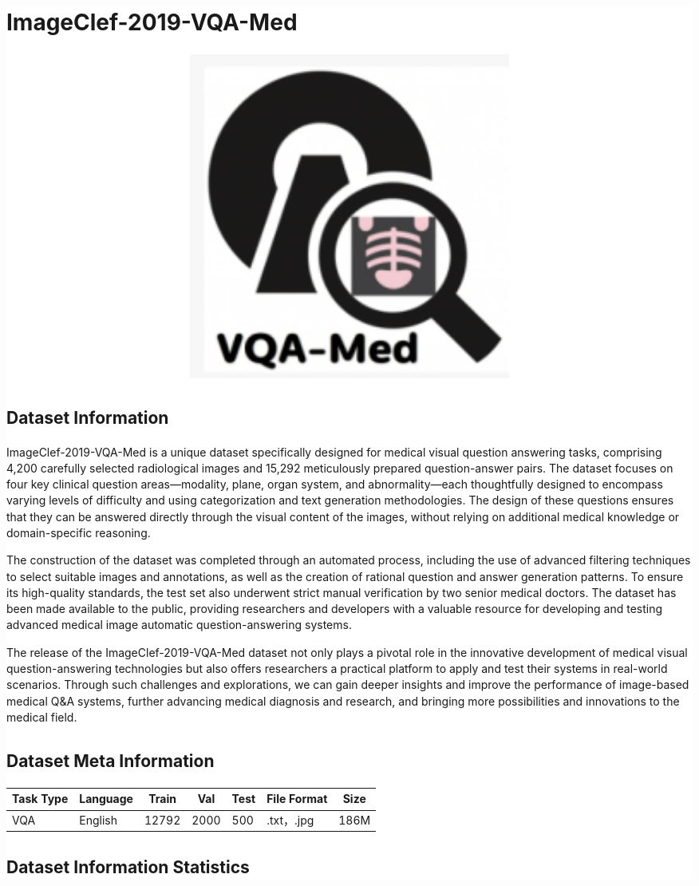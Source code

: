 # ImageClef-2019-VQA-Med

<div align="center">
    <a href="https://github.com/openmedlab/"><img width="400px" height="auto" src="appendix/ImageClef-2019-VQA-Med_0.png"></a>
</div>
<p style="text-align:center;font-size:10px;"><em></em></p>

## Dataset Information

ImageClef-2019-VQA-Med is a unique dataset specifically designed for medical visual question answering tasks, comprising 4,200 carefully selected radiological images and 15,292 meticulously prepared question-answer pairs. The dataset focuses on four key clinical question areas—modality, plane, organ system, and abnormality—each thoughtfully designed to encompass varying levels of difficulty and using categorization and text generation methodologies. The design of these questions ensures that they can be answered directly through the visual content of the images, without relying on additional medical knowledge or domain-specific reasoning.

The construction of the dataset was completed through an automated process, including the use of advanced filtering techniques to select suitable images and annotations, as well as the creation of rational question and answer generation patterns. To ensure its high-quality standards, the test set also underwent strict manual verification by two senior medical doctors. The dataset has been made available to the public, providing researchers and developers with a valuable resource for developing and testing advanced medical image automatic question-answering systems.

The release of the ImageClef-2019-VQA-Med dataset not only plays a pivotal role in the innovative development of medical visual question-answering technologies but also offers researchers a practical platform to apply and test their systems in real-world scenarios. Through such challenges and explorations, we can gain deeper insights and improve the performance of image-based medical Q&A systems, further advancing medical diagnosis and research, and bringing more possibilities and innovations to the medical field.

## Dataset Meta Information

| Task Type | Language | Train | Val | Test | File Format | Size |
|------|----------|-------|----------|------|----|------|
| VQA  | English  | 12792  | 2000   | 500  | .txt，.jpg	 | 186M |

## Dataset Information Statistics
